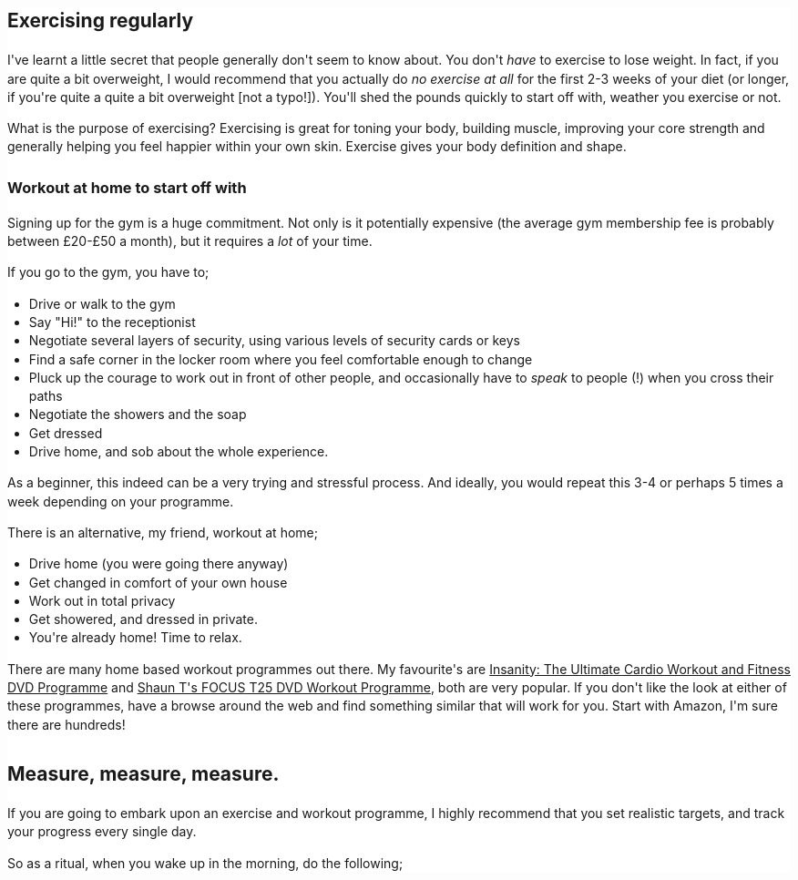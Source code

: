 ## Exercising regularly

I've learnt a little secret that people generally don't seem to know about. You don't _have_ to exercise to lose weight. In fact, if you are quite a bit overweight, I would recommend that you actually do _no exercise at all_ for the first 2-3 weeks of your diet (or longer, if you're quite a quite a bit overweight [not a typo!]). You'll shed the pounds quickly to start off with, weather you exercise or not.

What is the purpose of exercising? Exercising is great for toning your body, building muscle, improving your core strength and generally helping you feel happier within your own skin. Exercise gives your body definition and shape.

### Workout at home to start off with

Signing up for the gym is a huge commitment. Not only is it potentially expensive (the average gym membership fee is probably between £20-£50 a month), but it requires a _lot_ of your time.

If you go to the gym, you have to;

* Drive or walk to the gym
* Say "Hi!" to the receptionist
* Negotiate several layers of security, using various levels of security cards or keys
* Find a safe corner in the locker room where you feel comfortable enough to change
* Pluck up the courage to work out in front of other people, and occasionally have to _speak_ to people (!) when you cross their paths
* Negotiate the showers and the soap
* Get dressed
* Drive home, and sob about the whole experience.

As a beginner, this indeed can be a very trying and stressful process. And ideally, you would repeat this 3-4 or perhaps 5 times a week depending on your programme.

There is an alternative, my friend, workout at home;

* Drive home (you were going there anyway)
* Get changed in comfort of your own house
* Work out in total privacy
* Get showered, and dressed in private.
* You're already home! Time to relax.

There are many home based workout programmes out there. My favourite's are [Insanity: The Ultimate Cardio Workout and Fitness DVD Programme](http://www.amazon.co.uk/gp/product/B002QZ1RS6/ref=as_li_tl?ie=UTF8&camp=1634&creative=6738&creativeASIN=B002QZ1RS6&linkCode=as2&tag=jprecom-21) and [Shaun T's FOCUS T25 DVD Workout Programme](http://www.amazon.co.uk/gp/product/B00DW6FZTK/ref=as_li_tl?ie=UTF8&camp=1634&creative=6738&creativeASIN=B00DW6FZTK&linkCode=as2&tag=jprecom-21), both are very popular. If you don't like the look at either of these programmes, have a browse around the web and find something similar that will work for you. Start with Amazon, I'm sure there are hundreds!

## Measure, measure, measure.

If you are going to embark upon an exercise and workout programme, I highly recommend that you set realistic targets, and track your progress every single day.

So as a ritual, when you wake up in the morning, do the following;
